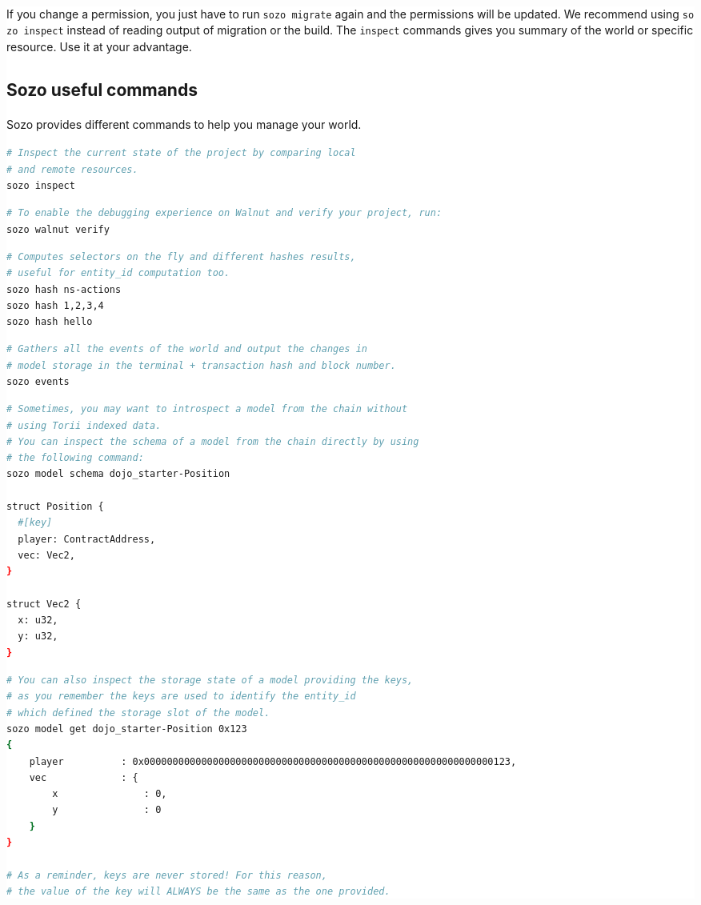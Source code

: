 
If you change a permission, you just have to run `sozo migrate` again and the permissions will be updated.
We recommend using `sozo inspect` instead of reading output of migration or the build. The `inspect` commands gives you summary of the world or specific resource. Use it at your advantage.

## Sozo useful commands

Sozo provides different commands to help you manage your world.

```bash
# Inspect the current state of the project by comparing local
# and remote resources.
sozo inspect
```

```bash
# To enable the debugging experience on Walnut and verify your project, run:
sozo walnut verify
```

```bash
# Computes selectors on the fly and different hashes results,
# useful for entity_id computation too.
sozo hash ns-actions
sozo hash 1,2,3,4
sozo hash hello
```

```bash
# Gathers all the events of the world and output the changes in
# model storage in the terminal + transaction hash and block number.
sozo events
```

```bash
# Sometimes, you may want to introspect a model from the chain without
# using Torii indexed data.
# You can inspect the schema of a model from the chain directly by using
# the following command:
sozo model schema dojo_starter-Position

struct Position {
  #[key]
  player: ContractAddress,
  vec: Vec2,
}

struct Vec2 {
  x: u32,
  y: u32,
}
```

```bash
# You can also inspect the storage state of a model providing the keys,
# as you remember the keys are used to identify the entity_id
# which defined the storage slot of the model.
sozo model get dojo_starter-Position 0x123
{
    player          : 0x0000000000000000000000000000000000000000000000000000000000000123,
    vec             : {
        x               : 0,
        y               : 0
    }
}

# As a reminder, keys are never stored! For this reason,
# the value of the key will ALWAYS be the same as the one provided.
```